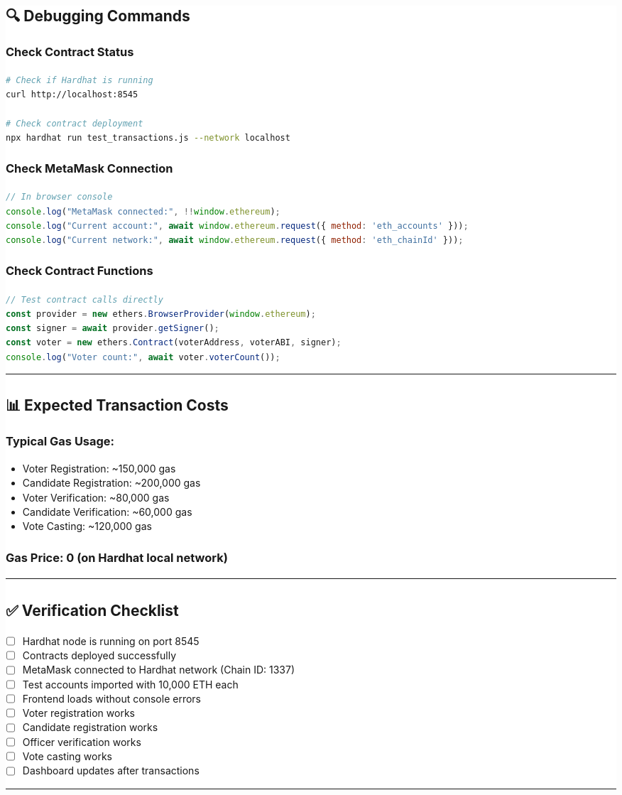 
## 🔍 **Debugging Commands**

### **Check Contract Status**
```bash
# Check if Hardhat is running
curl http://localhost:8545

# Check contract deployment
npx hardhat run test_transactions.js --network localhost
```

### **Check MetaMask Connection**
```javascript
// In browser console
console.log("MetaMask connected:", !!window.ethereum);
console.log("Current account:", await window.ethereum.request({ method: 'eth_accounts' }));
console.log("Current network:", await window.ethereum.request({ method: 'eth_chainId' }));
```

### **Check Contract Functions**
```javascript
// Test contract calls directly
const provider = new ethers.BrowserProvider(window.ethereum);
const signer = await provider.getSigner();
const voter = new ethers.Contract(voterAddress, voterABI, signer);
console.log("Voter count:", await voter.voterCount());
```

---

## 📊 **Expected Transaction Costs**

### **Typical Gas Usage**:
- Voter Registration: ~150,000 gas
- Candidate Registration: ~200,000 gas
- Voter Verification: ~80,000 gas
- Candidate Verification: ~60,000 gas
- Vote Casting: ~120,000 gas

### **Gas Price**: 0 (on Hardhat local network)

---

## ✅ **Verification Checklist**

- [ ] Hardhat node is running on port 8545
- [ ] Contracts deployed successfully
- [ ] MetaMask connected to Hardhat network (Chain ID: 1337)
- [ ] Test accounts imported with 10,000 ETH each
- [ ] Frontend loads without console errors
- [ ] Voter registration works
- [ ] Candidate registration works
- [ ] Officer verification works
- [ ] Vote casting works
- [ ] Dashboard updates after transactions

---